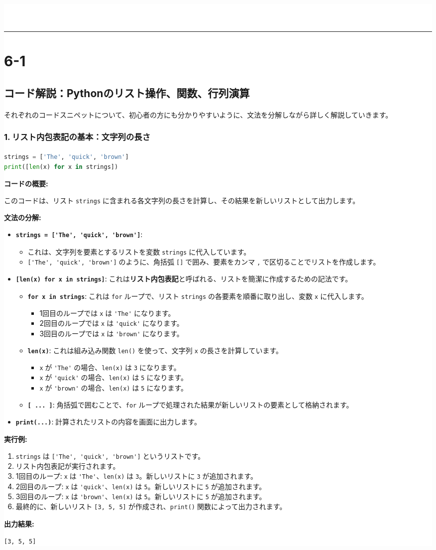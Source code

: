 <br>
<br>

---

# 6-1

## コード解説：Pythonのリスト操作、関数、行列演算

それぞれのコードスニペットについて、初心者の方にも分かりやすいように、文法を分解しながら詳しく解説していきます。

### 1. リスト内包表記の基本：文字列の長さ

```python
strings = ['The', 'quick', 'brown']
print([len(x) for x in strings])
```

**コードの概要:**

このコードは、リスト `strings` に含まれる各文字列の長さを計算し、その結果を新しいリストとして出力します。

**文法の分解:**

* **`strings = ['The', 'quick', 'brown']`**:
    * これは、文字列を要素とするリストを変数 `strings` に代入しています。
    * `['The', 'quick', 'brown']` のように、角括弧 `[]` で囲み、要素をカンマ `,` で区切ることでリストを作成します。

* **`[len(x) for x in strings]`**: これは**リスト内包表記**と呼ばれる、リストを簡潔に作成するための記法です。

    * **`for x in strings`**:  これは `for` ループで、リスト `strings` の各要素を順番に取り出し、変数 `x` に代入します。
        * 1回目のループでは `x` は `'The'` になります。
        * 2回目のループでは `x` は `'quick'` になります。
        * 3回目のループでは `x` は `'brown'` になります。

    * **`len(x)`**:  これは組み込み関数 `len()` を使って、文字列 `x` の長さを計算しています。
        * `x` が `'The'` の場合、`len(x)` は `3` になります。
        * `x` が `'quick'` の場合、`len(x)` は `5` になります。
        * `x` が `'brown'` の場合、`len(x)` は `5` になります。

    * **`[ ... ]`**: 角括弧で囲むことで、`for` ループで処理された結果が新しいリストの要素として格納されます。

* **`print(...)`**: 計算されたリストの内容を画面に出力します。

**実行例:**

1. `strings` は `['The', 'quick', 'brown']` というリストです。
2. リスト内包表記が実行されます。
3. 1回目のループ: `x` は `'The'`、`len(x)` は `3`。新しいリストに `3` が追加されます。
4. 2回目のループ: `x` は `'quick'`、`len(x)` は `5`。新しいリストに `5` が追加されます。
5. 3回目のループ: `x` は `'brown'`、`len(x)` は `5`。新しいリストに `5` が追加されます。
6. 最終的に、新しいリスト `[3, 5, 5]` が作成され、`print()` 関数によって出力されます。

**出力結果:**

```
[3, 5, 5]
```
